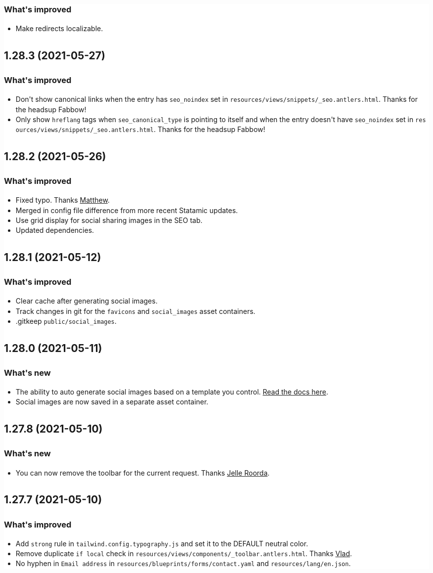 ### What's improved
- Make redirects localizable.

## 1.28.3 (2021-05-27)

### What's improved
- Don't show canonical links when the entry has `seo_noindex` set in `resources/views/snippets/_seo.antlers.html`. Thanks for the headsup Fabbow!
- Only show `hreflang` tags when `seo_canonical_type` is pointing to itself and when the entry doesn't have `seo_noindex` set in `resources/views/snippets/_seo.antlers.html`. Thanks for the headsup Fabbow!

## 1.28.2 (2021-05-26)

### What's improved
- Fixed typo. Thanks [Matthew](https://github.com/matthewbdaly).
- Merged in config file difference from more recent Statamic updates.
- Use grid display for social sharing images in the SEO tab.
- Updated dependencies.

## 1.28.1 (2021-05-12)

### What's improved
- Clear cache after generating social images.
- Track changes in git for the `favicons` and `social_images` asset containers.
- .gitkeep `public/social_images`.

## 1.28.0 (2021-05-11)

### What's new
- The ability to auto generate social images based on a template you control. [Read the docs here](https://peak.1902.studio/features/social-images-generation.html).
- Social images are now saved in a separate asset container.

## 1.27.8 (2021-05-10)

### What's new
- You can now remove the toolbar for the current request. Thanks [Jelle Roorda](https://github.com/jelleroorda).

## 1.27.7 (2021-05-10)

### What's improved
- Add `strong` rule in `tailwind.config.typography.js` and set it to the DEFAULT neutral color.
- Remove duplicate `if local` check in `resources/views/components/_toolbar.antlers.html`. Thanks [Vlad](https://github.com/vladdu).
- No hyphen in `Email address` in `resources/blueprints/forms/contact.yaml` and `resources/lang/en.json`.
